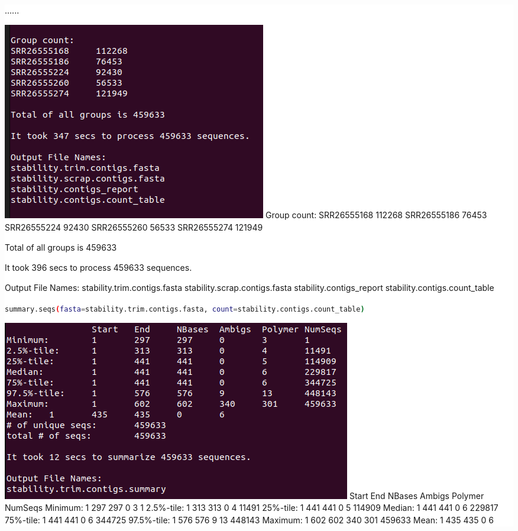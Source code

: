 ......

![](attachment/34304f1f8dd7b243a97f89e7a45e9d3b.png)
Group count: 
SRR26555168	112268
SRR26555186	76453
SRR26555224	92430
SRR26555260	56533
SRR26555274	121949

Total of all groups is 459633

It took 396 secs to process 459633 sequences.

Output File Names: 
stability.trim.contigs.fasta
stability.scrap.contigs.fasta
stability.contigs_report
stability.contigs.count_table


```bash
summary.seqs(fasta=stability.trim.contigs.fasta, count=stability.contigs.count_table)
```
![](attachment/91767694b90e65c7f58ccb44a211009d.png)
		Start	End	NBases	Ambigs	Polymer	NumSeqs
Minimum:	1	297	297	0	3	1
2.5%-tile:	1	313	313	0	4	11491
25%-tile:	1	441	441	0	5	114909
Median: 	1	441	441	0	6	229817
75%-tile:	1	441	441	0	6	344725
97.5%-tile:	1	576	576	9	13	448143
Maximum:	1	602	602	340	301	459633
Mean:	1	435	435	0	6